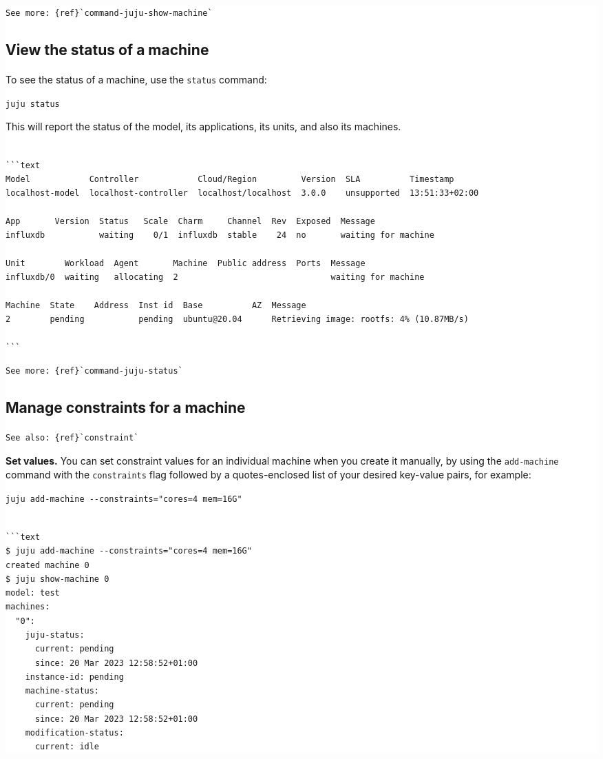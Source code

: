```{ibnote}
See more: {ref}`command-juju-show-machine`
```

## View the status of a machine

To see the status of a machine, use the `status` command:

```text
juju status
```

This will report the status of the model, its applications, its units, and also its machines.

````{dropdown} Example output

```text
Model            Controller            Cloud/Region         Version  SLA          Timestamp
localhost-model  localhost-controller  localhost/localhost  3.0.0    unsupported  13:51:33+02:00

App       Version  Status   Scale  Charm     Channel  Rev  Exposed  Message
influxdb           waiting    0/1  influxdb  stable    24  no       waiting for machine

Unit        Workload  Agent       Machine  Public address  Ports  Message
influxdb/0  waiting   allocating  2                               waiting for machine

Machine  State    Address  Inst id  Base          AZ  Message
2        pending           pending  ubuntu@20.04      Retrieving image: rootfs: 4% (10.87MB/s)

```

````

```{ibnote}
See more: {ref}`command-juju-status`
```

## Manage constraints for a machine

```{ibnote}
See also: {ref}`constraint`
```

**Set values.** You can set constraint values for an individual machine when you create it manually, by using the `add-machine` command with the `constraints` flag followed by a quotes-enclosed list of your desired key-value pairs, for example:

```text
juju add-machine --constraints="cores=4 mem=16G"
```

````{dropdown} Example outcome

```text
$ juju add-machine --constraints="cores=4 mem=16G"
created machine 0
$ juju show-machine 0
model: test
machines:
  "0":
    juju-status:
      current: pending
      since: 20 Mar 2023 12:58:52+01:00
    instance-id: pending
    machine-status:
      current: pending
      since: 20 Mar 2023 12:58:52+01:00
    modification-status:
      current: idle
````